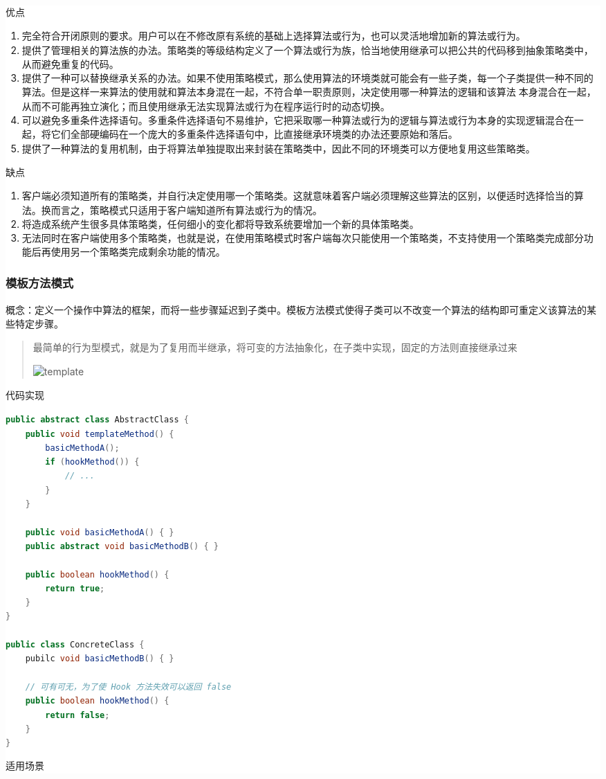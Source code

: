 优点

1. 完全符合开闭原则的要求。用户可以在不修改原有系统的基础上选择算法或行为，也可以灵活地增加新的算法或行为。
2. 提供了管理相关的算法族的办法。策略类的等级结构定义了一个算法或行为族，恰当地使用继承可以把公共的代码移到抽象策略类中，从而避免重复的代码。
3. 提供了一种可以替换继承关系的办法。如果不使用策略模式，那么使用算法的环境类就可能会有一些子类，每一个子类提供一种不同的算法。但是这样一来算法的使用就和算法本身混在一起，不符合单一职责原则，决定使用哪一种算法的逻辑和该算法
   本身混合在一起，从而不可能再独立演化；而且使用继承无法实现算法或行为在程序运行时的动态切换。
4. 可以避免多重条件选择语句。多重条件选择语句不易维护，它把采取哪一种算法或行为的逻辑与算法或行为本身的实现逻辑混合在一起，将它们全部硬编码在一个庞大的多重条件选择语句中，比直接继承环境类的办法还要原始和落后。
5. 提供了一种算法的复用机制，由于将算法单独提取出来封装在策略类中，因此不同的环境类可以方便地复用这些策略类。

缺点

1. 客户端必须知道所有的策略类，并自行决定使用哪一个策略类。这就意味着客户端必须理解这些算法的区别，以便适时选择恰当的算法。换而言之，策略模式只适用于客户端知道所有算法或行为的情况。
2. 将造成系统产生很多具体策略类，任何细小的变化都将导致系统要增加一个新的具体策略类。
3. 无法同时在客户端使用多个策略类，也就是说，在使用策略模式时客户端每次只能使用一个策略类，不支持使用一个策略类完成部分功能后再使用另一个策略类完成剩余功能的情况。

### 模板方法模式

概念：定义一个操作中算法的框架，而将一些步骤延迟到子类中。模板方法模式使得子类可以不改变一个算法的结构即可重定义该算法的某些特定步骤。

> 最简单的行为型模式，就是为了复用而半继承，将可变的方法抽象化，在子类中实现，固定的方法则直接继承过来
>
> ![template](..\assets\img\template.png)

代码实现

```java
public abstract class AbstractClass {
    public void templateMethod() {
        basicMethodA();
        if (hookMethod()) {
            // ...
        }
    }
    
    public void basicMethodA() { }
    public abstract void basicMethodB() { }
    
    public boolean hookMethod() {
        return true;
    }
}

public class ConcreteClass {
    pubilc void basicMethodB() { }
    
    // 可有可无，为了使 Hook 方法失效可以返回 false
    public boolean hookMethod() {
        return false;
    }
}
```

适用场景
